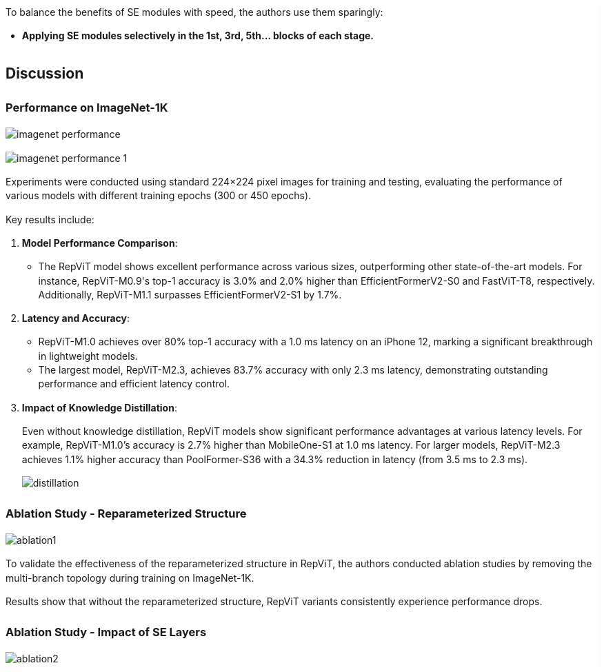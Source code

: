 To balance the benefits of SE modules with speed, the authors use them sparingly:

- **Applying SE modules selectively in the 1st, 3rd, 5th... blocks of each stage.**

## Discussion

### Performance on ImageNet-1K

![imagenet performance](./img/img5.jpg)

![imagenet performance 1](./img/img1.jpg)

Experiments were conducted using standard 224×224 pixel images for training and testing, evaluating the performance of various models with different training epochs (300 or 450 epochs).

Key results include:

1. **Model Performance Comparison**:

   - The RepViT model shows excellent performance across various sizes, outperforming other state-of-the-art models. For instance, RepViT-M0.9's top-1 accuracy is 3.0% and 2.0% higher than EfficientFormerV2-S0 and FastViT-T8, respectively. Additionally, RepViT-M1.1 surpasses EfficientFormerV2-S1 by 1.7%.

2. **Latency and Accuracy**:

   - RepViT-M1.0 achieves over 80% top-1 accuracy with a 1.0 ms latency on an iPhone 12, marking a significant breakthrough in lightweight models.
   - The largest model, RepViT-M2.3, achieves 83.7% accuracy with only 2.3 ms latency, demonstrating outstanding performance and efficient latency control.

3. **Impact of Knowledge Distillation**:

   Even without knowledge distillation, RepViT models show significant performance advantages at various latency levels. For example, RepViT-M1.0’s accuracy is 2.7% higher than MobileOne-S1 at 1.0 ms latency. For larger models, RepViT-M2.3 achieves 1.1% higher accuracy than PoolFormer-S36 with a 34.3% reduction in latency (from 3.5 ms to 2.3 ms).

   ![distillation](./img/img6.jpg)

### Ablation Study - Reparameterized Structure

![ablation1](./img/img7.jpg)

To validate the effectiveness of the reparameterized structure in RepViT, the authors conducted ablation studies by removing the multi-branch topology during training on ImageNet-1K.

Results show that without the reparameterized structure, RepViT variants consistently experience performance drops.

### Ablation Study - Impact of SE Layers

![ablation2](./img/img8.jpg)
